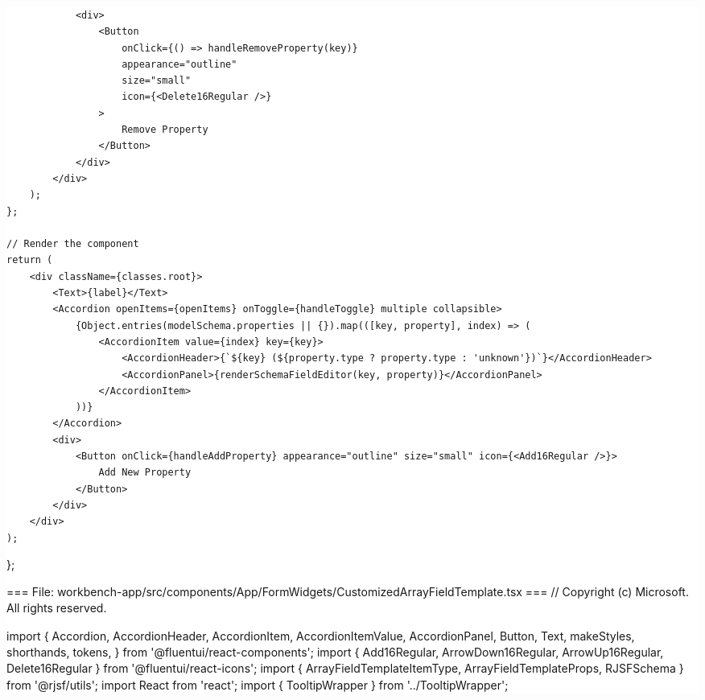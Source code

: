                 <div>
                    <Button
                        onClick={() => handleRemoveProperty(key)}
                        appearance="outline"
                        size="small"
                        icon={<Delete16Regular />}
                    >
                        Remove Property
                    </Button>
                </div>
            </div>
        );
    };

    // Render the component
    return (
        <div className={classes.root}>
            <Text>{label}</Text>
            <Accordion openItems={openItems} onToggle={handleToggle} multiple collapsible>
                {Object.entries(modelSchema.properties || {}).map(([key, property], index) => (
                    <AccordionItem value={index} key={key}>
                        <AccordionHeader>{`${key} (${property.type ? property.type : 'unknown'})`}</AccordionHeader>
                        <AccordionPanel>{renderSchemaFieldEditor(key, property)}</AccordionPanel>
                    </AccordionItem>
                ))}
            </Accordion>
            <div>
                <Button onClick={handleAddProperty} appearance="outline" size="small" icon={<Add16Regular />}>
                    Add New Property
                </Button>
            </div>
        </div>
    );
};


=== File: workbench-app/src/components/App/FormWidgets/CustomizedArrayFieldTemplate.tsx ===
// Copyright (c) Microsoft. All rights reserved.

import {
    Accordion,
    AccordionHeader,
    AccordionItem,
    AccordionItemValue,
    AccordionPanel,
    Button,
    Text,
    makeStyles,
    shorthands,
    tokens,
} from '@fluentui/react-components';
import { Add16Regular, ArrowDown16Regular, ArrowUp16Regular, Delete16Regular } from '@fluentui/react-icons';
import { ArrayFieldTemplateItemType, ArrayFieldTemplateProps, RJSFSchema } from '@rjsf/utils';
import React from 'react';
import { TooltipWrapper } from '../TooltipWrapper';

